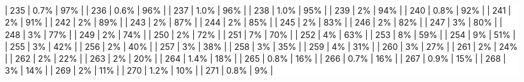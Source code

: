 | 235 | 0.7% | 97% |
| 236 | 0.6% | 96% |
| 237 | 1.0% | 96% |
| 238 | 1.0% | 95% |
| 239 | 2% | 94% |
| 240 | 0.8% | 92% |
| 241 | 2% | 91% |
| 242 | 2% | 89% |
| 243 | 2% | 87% |
| 244 | 2% | 85% |
| 245 | 2% | 83% |
| 246 | 2% | 82% |
| 247 | 3% | 80% |
| 248 | 3% | 77% |
| 249 | 2% | 74% |
| 250 | 2% | 72% |
| 251 | 7% | 70% |
| 252 | 4% | 63% |
| 253 | 8% | 59% |
| 254 | 9% | 51% |
| 255 | 3% | 42% |
| 256 | 2% | 40% |
| 257 | 3% | 38% |
| 258 | 3% | 35% |
| 259 | 4% | 31% |
| 260 | 3% | 27% |
| 261 | 2% | 24% |
| 262 | 2% | 22% |
| 263 | 2% | 20% |
| 264 | 1.4% | 18% |
| 265 | 0.8% | 16% |
| 266 | 0.7% | 16% |
| 267 | 0.9% | 15% |
| 268 | 3% | 14% |
| 269 | 2% | 11% |
| 270 | 1.2% | 10% |
| 271 | 0.8% | 9% |
